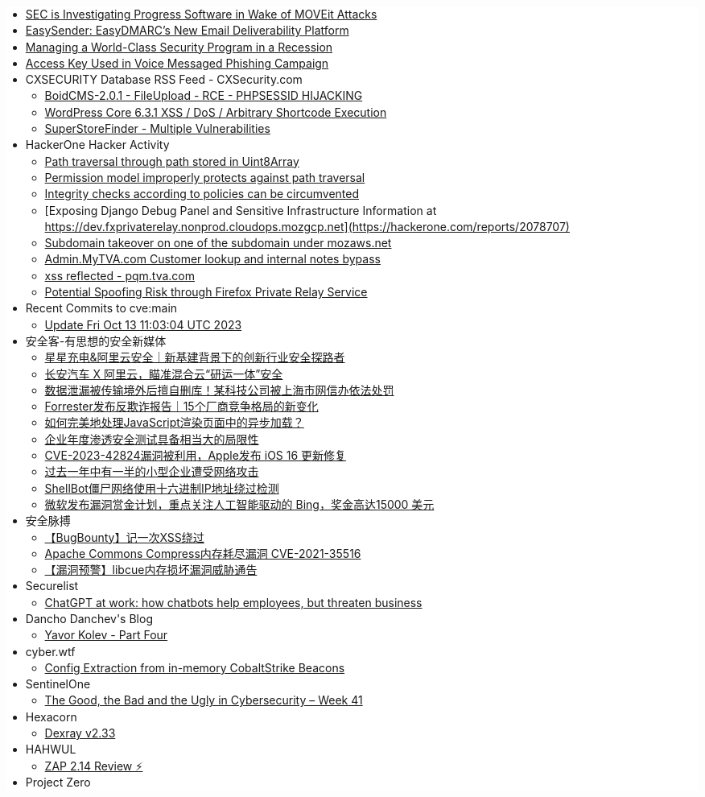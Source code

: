   - [SEC is Investigating Progress Software in Wake of MOVEit Attacks](https://securityboulevard.com/2023/10/sec-is-investing-progress-software-in-wake-of-moveit-attacks/)
  - [EasySender: EasyDMARC’s New Email Deliverability Platform](https://securityboulevard.com/2023/10/easysender-easydmarcs-new-email-deliverability-platform/)
  - [Managing a World-Class Security Program in a Recession](https://securityboulevard.com/2023/10/managing-a-world-class-security-program-in-a-recession/)
  - [Access Key Used in Voice Messaged Phishing Campaign](https://securityboulevard.com/2023/10/access-key-used-in-voice-messaged-phishing-campaign/)
- CXSECURITY Database RSS Feed - CXSecurity.com
  - [BoidCMS-2.0.1 - FileUpload - RCE - PHPSESSID HIJACKING](https://cxsecurity.com/issue/WLB-2023100032)
  - [WordPress Core 6.3.1 XSS / DoS / Arbitrary Shortcode Execution](https://cxsecurity.com/issue/WLB-2023100031)
  - [SuperStoreFinder - Multiple Vulnerabilities](https://cxsecurity.com/issue/WLB-2023100030)
- HackerOne Hacker Activity
  - [Path traversal through path stored in Uint8Array](https://hackerone.com/reports/2199818)
  - [Permission model improperly protects against path traversal](https://hackerone.com/reports/2092852)
  - [Integrity checks according to policies can be circumvented](https://hackerone.com/reports/2094235)
  - [Exposing Django Debug Panel and Sensitive Infrastructure Information at https://dev.fxprivaterelay.nonprod.cloudops.mozgcp.net](https://hackerone.com/reports/2078707)
  - [Subdomain takeover on one of the subdomain under mozaws.net](https://hackerone.com/reports/2194289)
  - [Admin.MyTVA.com Customer lookup and internal notes bypass](https://hackerone.com/reports/2043552)
  - [xss reflected - pqm.tva.com](https://hackerone.com/reports/1363001)
  - [Potential Spoofing Risk through Firefox Private Relay Service](https://hackerone.com/reports/2109320)
- Recent Commits to cve:main
  - [Update Fri Oct 13 11:03:04 UTC 2023](https://github.com/trickest/cve/commit/b2755428f4271a411ff81798e23551c06d1a787b)
- 安全客-有思想的安全新媒体
  - [星星充电&阿里云安全｜新基建背景下的创新行业安全探路者](https://www.anquanke.com/post/id/290763)
  - [长安汽车 X 阿里云，瞄准混合云“研运一体”安全](https://www.anquanke.com/post/id/290624)
  - [数据泄漏被传输境外后擅自删库！某科技公司被上海市网信办依法处罚](https://www.anquanke.com/post/id/290754)
  - [Forrester发布反欺诈报告｜15个厂商竞争格局的新变化](https://www.anquanke.com/post/id/290752)
  - [如何完美地处理JavaScript渲染页面中的异步加载？](https://www.anquanke.com/post/id/290704)
  - [企业年度渗透安全测试具备相当大的局限性](https://www.anquanke.com/post/id/290749)
  - [CVE-2023-42824漏洞被利用，Apple发布 iOS 16 更新修复](https://www.anquanke.com/post/id/290747)
  - [过去一年中有一半的小型企业遭受网络攻击](https://www.anquanke.com/post/id/290745)
  - [ShellBot僵尸网​​络使用十六进制IP地址绕过检测](https://www.anquanke.com/post/id/290743)
  - [微软发布漏洞赏金计划，重点关注人工智能驱动的 Bing，奖金高达15000 美元](https://www.anquanke.com/post/id/290741)
- 安全脉搏
  - [【BugBounty】记一次XSS绕过](https://www.secpulse.com/archives/203971.html)
  - [Apache Commons Compress内存耗尽漏洞 CVE-2021-35516](https://www.secpulse.com/archives/203979.html)
  - [【漏洞预警】libcue内存损坏漏洞威胁通告](https://www.secpulse.com/archives/203978.html)
- Securelist
  - [ChatGPT at work: how chatbots help employees, but threaten business](https://securelist.com/llm-based-chatbots-privacy/110733/)
- Dancho Danchev's Blog
  - [Yavor Kolev - Part Four](https://ddanchev.blogspot.com/2023/10/yavor-kolev-part-four.html)
- cyber.wtf
  - [Config Extraction from in-memory CobaltStrike Beacons](https://cyber.wtf/2023/10/13/config-extraction-from-in-memory-cobaltstrike-beacons/)
- SentinelOne
  - [The Good, the Bad and the Ugly in Cybersecurity – Week 41](https://www.sentinelone.com/blog/the-good-the-bad-and-the-ugly-in-cybersecurity-week-41-5/)
- Hexacorn
  - [Dexray v2.33](https://www.hexacorn.com/blog/2023/10/13/dexray-v2-33/)
- HAHWUL
  - [ZAP 2.14 Review ⚡️](https://www.hahwul.com/2023/10/13/zap-2-14-review/)
- Project Zero